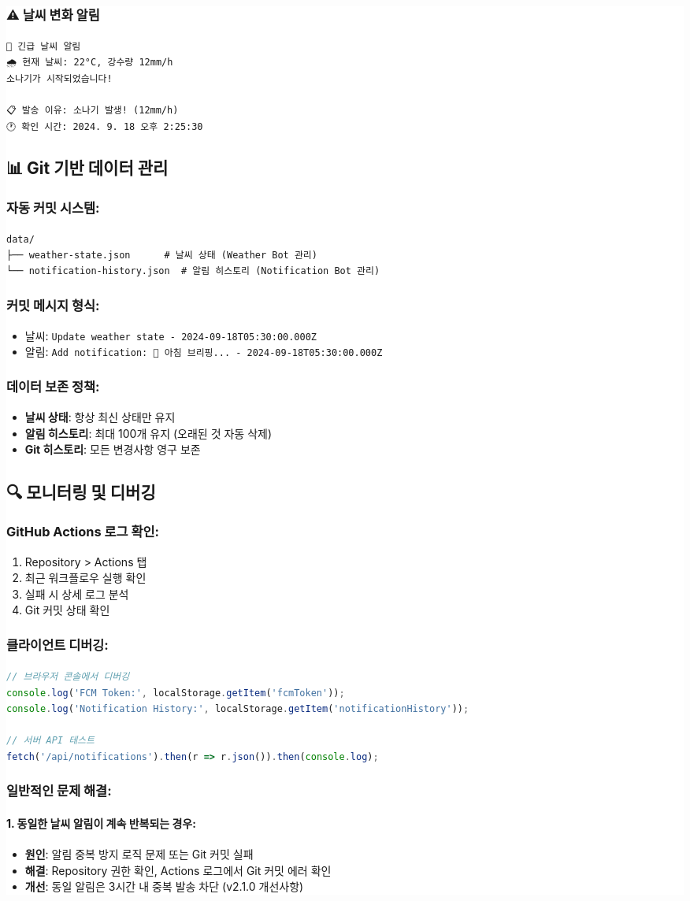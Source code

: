 ### ⚠️ 날씨 변화 알림
```
🚨 긴급 날씨 알림
🌧️ 현재 날씨: 22°C, 강수량 12mm/h
소나기가 시작되었습니다!

📋 발송 이유: 소나기 발생! (12mm/h)
🕐 확인 시간: 2024. 9. 18 오후 2:25:30
```

## 📊 Git 기반 데이터 관리

### 자동 커밋 시스템:
```
data/
├── weather-state.json      # 날씨 상태 (Weather Bot 관리)
└── notification-history.json  # 알림 히스토리 (Notification Bot 관리)
```

### 커밋 메시지 형식:
- 날씨: `Update weather state - 2024-09-18T05:30:00.000Z`
- 알림: `Add notification: 🌅 아침 브리핑... - 2024-09-18T05:30:00.000Z`

### 데이터 보존 정책:
- **날씨 상태**: 항상 최신 상태만 유지
- **알림 히스토리**: 최대 100개 유지 (오래된 것 자동 삭제)
- **Git 히스토리**: 모든 변경사항 영구 보존

## 🔍 모니터링 및 디버깅

### GitHub Actions 로그 확인:
1. Repository > Actions 탭
2. 최근 워크플로우 실행 확인
3. 실패 시 상세 로그 분석
4. Git 커밋 상태 확인

### 클라이언트 디버깅:
```javascript
// 브라우저 콘솔에서 디버깅
console.log('FCM Token:', localStorage.getItem('fcmToken'));
console.log('Notification History:', localStorage.getItem('notificationHistory'));

// 서버 API 테스트
fetch('/api/notifications').then(r => r.json()).then(console.log);
```

### 일반적인 문제 해결:

#### 1. 동일한 날씨 알림이 계속 반복되는 경우:
- **원인**: 알림 중복 방지 로직 문제 또는 Git 커밋 실패
- **해결**: Repository 권한 확인, Actions 로그에서 Git 커밋 에러 확인
- **개선**: 동일 알림은 3시간 내 중복 발송 차단 (v2.1.0 개선사항)
